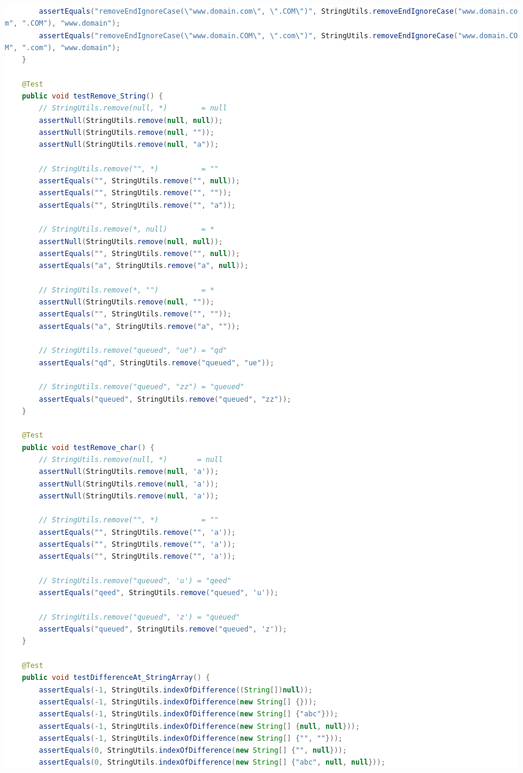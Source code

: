```java
        assertEquals("removeEndIgnoreCase(\"www.domain.com\", \".COM\")", StringUtils.removeEndIgnoreCase("www.domain.com", ".COM"), "www.domain");
        assertEquals("removeEndIgnoreCase(\"www.domain.COM\", \".com\")", StringUtils.removeEndIgnoreCase("www.domain.COM", ".com"), "www.domain");
    }

    @Test
    public void testRemove_String() {
        // StringUtils.remove(null, *)        = null
        assertNull(StringUtils.remove(null, null));
        assertNull(StringUtils.remove(null, ""));
        assertNull(StringUtils.remove(null, "a"));
        
        // StringUtils.remove("", *)          = ""
        assertEquals("", StringUtils.remove("", null));
        assertEquals("", StringUtils.remove("", ""));
        assertEquals("", StringUtils.remove("", "a"));
        
        // StringUtils.remove(*, null)        = *
        assertNull(StringUtils.remove(null, null));
        assertEquals("", StringUtils.remove("", null));
        assertEquals("a", StringUtils.remove("a", null));
        
        // StringUtils.remove(*, "")          = *
        assertNull(StringUtils.remove(null, ""));
        assertEquals("", StringUtils.remove("", ""));
        assertEquals("a", StringUtils.remove("a", ""));
        
        // StringUtils.remove("queued", "ue") = "qd"
        assertEquals("qd", StringUtils.remove("queued", "ue"));
        
        // StringUtils.remove("queued", "zz") = "queued"
        assertEquals("queued", StringUtils.remove("queued", "zz"));
    }

    @Test
    public void testRemove_char() {
        // StringUtils.remove(null, *)       = null
        assertNull(StringUtils.remove(null, 'a'));
        assertNull(StringUtils.remove(null, 'a'));
        assertNull(StringUtils.remove(null, 'a'));
        
        // StringUtils.remove("", *)          = ""
        assertEquals("", StringUtils.remove("", 'a'));
        assertEquals("", StringUtils.remove("", 'a'));
        assertEquals("", StringUtils.remove("", 'a'));
        
        // StringUtils.remove("queued", 'u') = "qeed"
        assertEquals("qeed", StringUtils.remove("queued", 'u'));
        
        // StringUtils.remove("queued", 'z') = "queued"
        assertEquals("queued", StringUtils.remove("queued", 'z'));
    }
    
    @Test
    public void testDifferenceAt_StringArray() {        
        assertEquals(-1, StringUtils.indexOfDifference((String[])null));
        assertEquals(-1, StringUtils.indexOfDifference(new String[] {}));
        assertEquals(-1, StringUtils.indexOfDifference(new String[] {"abc"}));
        assertEquals(-1, StringUtils.indexOfDifference(new String[] {null, null}));
        assertEquals(-1, StringUtils.indexOfDifference(new String[] {"", ""}));
        assertEquals(0, StringUtils.indexOfDifference(new String[] {"", null}));
        assertEquals(0, StringUtils.indexOfDifference(new String[] {"abc", null, null}));
```